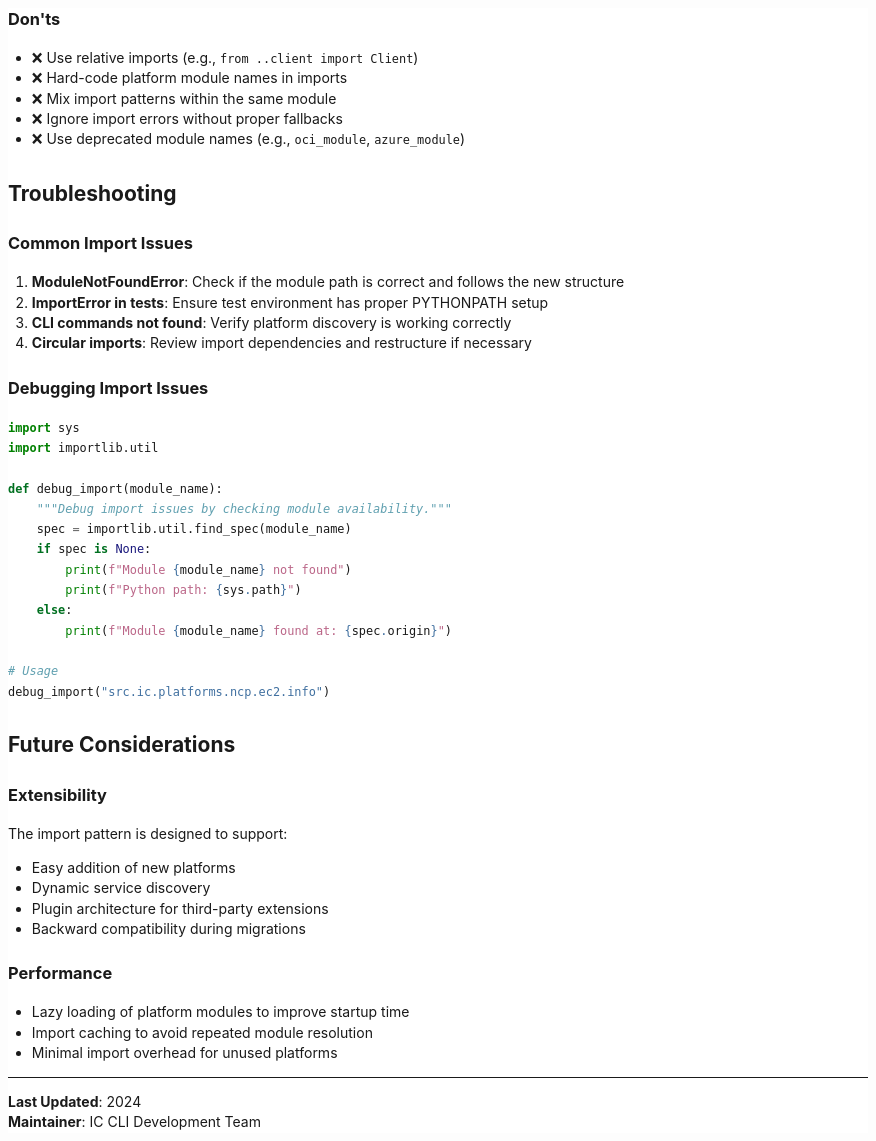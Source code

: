 ### Don'ts

- ❌ Use relative imports (e.g., `from ..client import Client`)
- ❌ Hard-code platform module names in imports
- ❌ Mix import patterns within the same module
- ❌ Ignore import errors without proper fallbacks
- ❌ Use deprecated module names (e.g., `oci_module`, `azure_module`)

## Troubleshooting

### Common Import Issues

1. **ModuleNotFoundError**: Check if the module path is correct and follows the new structure
2. **ImportError in tests**: Ensure test environment has proper PYTHONPATH setup
3. **CLI commands not found**: Verify platform discovery is working correctly
4. **Circular imports**: Review import dependencies and restructure if necessary

### Debugging Import Issues

```python
import sys
import importlib.util

def debug_import(module_name):
    """Debug import issues by checking module availability."""
    spec = importlib.util.find_spec(module_name)
    if spec is None:
        print(f"Module {module_name} not found")
        print(f"Python path: {sys.path}")
    else:
        print(f"Module {module_name} found at: {spec.origin}")

# Usage
debug_import("src.ic.platforms.ncp.ec2.info")
```

## Future Considerations

### Extensibility

The import pattern is designed to support:

- Easy addition of new platforms
- Dynamic service discovery
- Plugin architecture for third-party extensions
- Backward compatibility during migrations

### Performance

- Lazy loading of platform modules to improve startup time
- Import caching to avoid repeated module resolution
- Minimal import overhead for unused platforms

---

**Last Updated**: 2024  
**Maintainer**: IC CLI Development Team